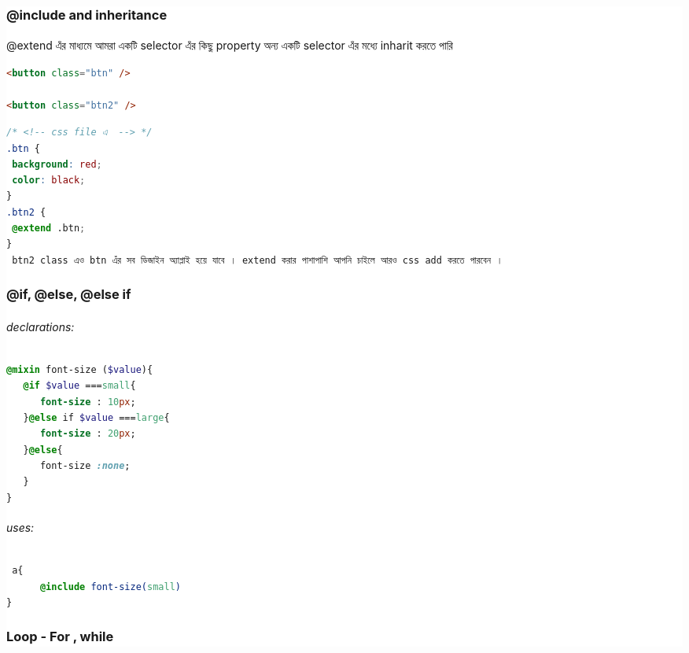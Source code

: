 <link name="#includeinheritance">

### @include and inheritance

@extend এঁর মাধ্যমে আমরা একটি selector এঁর কিছু property অন্য একটি selector এঁর মধ্যে inharit করতে পারি

```html
<button class="btn" />

<button class="btn2" />
```

```css
/* <!-- css file এ  --> */
.btn {
 background: red;
 color: black;
}
.btn2 {
 @extend .btn;
}
 btn2 class এও btn এঁর সব ডিজাইন অ্যাপ্লাই হয়ে যাবে । extend করার পাশাপাশি আপনি চাইলে আরও css add করতে পারবেন ।
```

<link name="#ifElseElseIf">

### @if, @else, @else if

###### declarations:

```sass
@mixin font-size ($value){
   @if $value ===small{
      font-size : 10px;
   }@else if $value ===large{
      font-size : 20px;
   }@else{
      font-size :none;
   }
}
```

###### uses:

```sass
 a{
      @include font-size(small)
}
```

<link name="#loopForWhile">

### Loop - For , while
